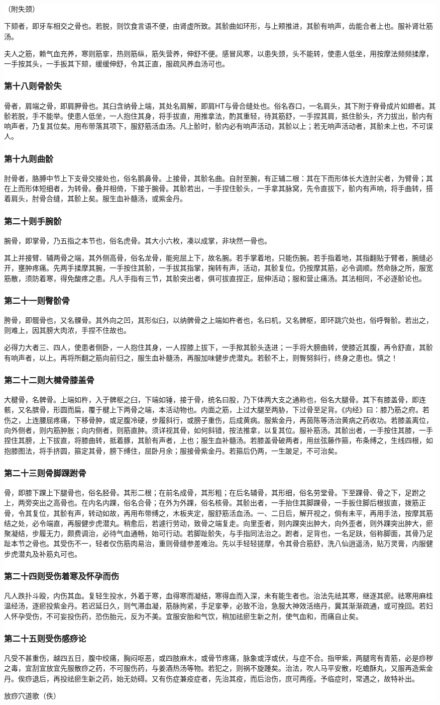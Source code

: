 （附失颈）  

下颏者，即牙车相交之骨也。若脱，则饮食言语不便，由肾虚所致。其骱曲如环形，与上颊推进，其骱有响声，齿能合者上也。服补肾壮筋汤。  

夫人之筋，赖气血充养，寒则筋挛，热则筋纵，筋失营养，伸舒不便。感冒风寒，以患失颈，头不能转，使患人低坐，用按摩法频频揉摩，一手按其头，一手扳其下颏，缓缓伸舒，令其正直，服疏风养血汤可也。  

### 第十八则骨骱失  

骨者，肩端之骨，即肩胛骨也。其臼含纳骨上端，其处名肩解，即肩HT与骨合缝处也。俗名吞口，一名肩头，其下附于脊骨成片如翅者。其骱若脱，手不能举。使患人低坐，一人抱住其身，将手拔直，用推拿法，酌其重轻，待其筋舒，一手捏其肩，抵住骱头，齐力拔出，骱内有响声者，乃复其位矣。用布带落其项下，服舒筋活血汤。凡上骱时，骱内必有响声活动，其骱以上；若无响声活动者，其骱未上也，不可误人。  

### 第十九则曲骱  

肘骨者，胳膊中节上下支骨交接处也，俗名鹅鼻骨。上接骨，其骱名曲。自肘至腕，有正辅二根：其在下而形体长大连肘尖者，为臂骨；其在上而形体短细者，为转骨。叠并相倚，下接于腕骨。其骱若出，一手捏住骱头，一手拿其脉窝，先令直拔下，骱内有声响，将手曲转，搭着肩头，肘骨合缝，其骱上矣。服生血补髓汤，或紫金丹。  

### 第二十则手腕骱  

腕骨，即掌骨，乃五指之本节也，俗名虎骨。其大小六枚，凑以成掌，非块然一骨也。  

其上并接臂、辅两骨之端，其外侧高骨，俗名龙骨，能宛屈上下，故名腕。若手掌着地，只能伤腕。若手指着地，其指翻贴于臂者，腕缝必开，壅肿疼痛。先两手揉摩其腕，一手按住其骱，一手拔其指掌，掬转有声，活动，其骱复位。仍按摩其筋，必令调顺。然命脉之所，服宽筋散，须防着寒，得免酸疼之患。凡人手指有三节，其骱突出者，俱可拔直捏正，屈伸活动；服和营止痛汤。其法相同，不必逐骱论也。  

### 第二十一则臀骱骨  

胯骨，即髋骨也，又名髁骨。其外向之凹，其形似臼，以纳髀骨之上端如杵者也，名曰机，又名髀枢，即环跳穴处也，俗呼臀骱。若出之，则难上，因其膀大肉浓，手捏不住故也。  

必得力大者三、四人，使患者侧卧，一人抱住其身，一人捏膝上拔下，一手揿其骱头迭进；一手将大膀曲转，使膝近其腹，再令舒直，其骱有响声者，以上。再将所翻之筋向前归之，服生血补髓汤，再服加味健步虎潜丸。若骱不上，则臀努斜行，终身之患也。慎之！  

### 第二十二则大楗骨膝盖骨  

大楗骨，名髀骨。上端如杵，入于髀枢之臼，下端如锤，接于骨，统名曰股，乃下体两大支之通称也，俗名大腿骨。其下有膝盖骨，即连骸，又名膑骨，形圆而扁，覆于楗上下两骨之端，本活动物也。内面之筋，上过大腿至两胁，下过骨至足背。《内经》曰：膝乃筋之府。若伤之，上连腰屈疼痛，下移骨肿，或足腹冷硬，步履斜行，或膀子重伤，后成黄病。服紫金丹，再茵陈等汤治黄病之药收功。若膝盖离位，向外侧者，则内筋肿胀；向内侧者，则筋直肿。须详视其骨，如何斜错，按法推拿，以复其位。服补筋汤。其骱出者，一手按住其膝，一手捏住其膀，上下拔直，将膝曲转，抵着豚，其骱有声者，上也；服生血补髓汤。若膝盖骨破两者，用丝弦藤作箍，布条缚之，生线四根，如抱膝图法，将手挤圆，箍定其骨，膀下缚住，屈卧月余；服接骨紫金丹。若箍后仍两，一生跛足，不可治矣。  

### 第二十三则骨脚踝跗骨  

骨，即膝下踝上下腿骨也，俗名胫骨。其形二根；在前名成骨，其形粗；在后名辅骨，其形细，俗名劳堂骨。下至踝骨、骨之下，足跗之上，两旁突出之高骨也。在内名内踝，俗名合骨；在外为外踝，俗名核骨。其骱出者，一手抬住其脚踝骨，一手扳住脚后根拔直，拨筋正骨，令其复位，其骱有声，转动如故，再用布带缚之，木板夹定，服舒筋活血汤。一、二日后，解开视之，倘有未平，再用手法，按摩其筋结之处，必令端直，再服健步虎潜丸。稍愈后，若遽行劳动，致骨之端复走。向里歪者，则内踝突出肿大，向外歪者，则外踝突出肿大，瘀聚凝结，步履无力，颇费调治，必待气血通畅，始可行动。若脚趾骱失，与手指同法治之。跗者，足背也，一名足趺，俗称脚面，其骨乃足趾本节之骨也。其受伤不一，轻者仅伤筋肉易治，重则骨缝参差难治。先以手轻轻搓摩，令其骨合筋舒，洗八仙逍遥汤，贴万灵膏，内服健步虎潜丸及补筋丸可也。  

### 第二十四则受伤着寒及怀孕而伤  

凡人跌扑斗殴，内伤其血。复轻生投水，外着于寒，血得寒而凝结，寒得血而入深，未有能生者也。治法先祛其寒，继逐其瘀。祛寒用麻桂温经汤，逐瘀投紫金丹。若迟延日久，则气滞血凝，筋脉拘紧，手足挛拳，必致不治，急服大神效活络丹，冀其渐渐疏通，或可挽回。若妇人怀孕受伤，不可妄投伤药，恐伤胎元，反为不美。宜服安胎和气饮，稍加祛瘀生新之剂，使气血和，而痛自止矣。  

### 第二十五则受伤感痧论  

凡受不甚重伤，越四五日，腹中绞痛，胸闷呕恶，或四肢麻木，或骨节疼痛，脉象或浮或伏，与症不合。指甲紫，两腿弯有青筋，必是痧秽之毒，宜刮宜放宜先服散痧之药，不可服伤药，与姜酒热汤等物。若犯之，则祸不旋踵矣。治法，吹人马平安散，吃蟾酥丸，又服再造紫金丹。俟痧退后，再投祛瘀生新之药，始无妨碍。又有伤症兼疫症者，先治其疫，而后治伤，庶可两痊。予临症时，常遇之，故特补出。  

放痧穴道歌（佚）  
